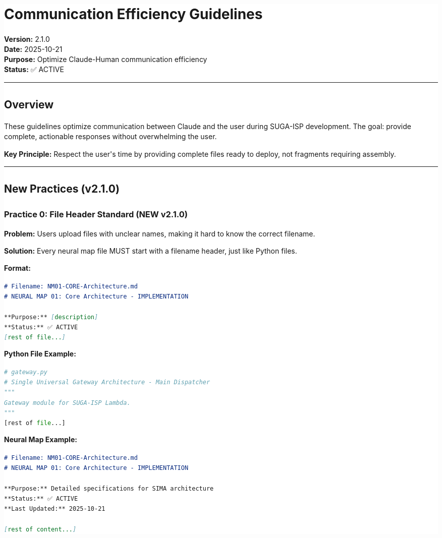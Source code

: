 # Communication Efficiency Guidelines

**Version:** 2.1.0  
**Date:** 2025-10-21  
**Purpose:** Optimize Claude-Human communication efficiency  
**Status:** ✅ ACTIVE

---

## Overview

These guidelines optimize communication between Claude and the user during SUGA-ISP development. The goal: provide complete, actionable responses without overwhelming the user.

**Key Principle:** Respect the user's time by providing complete files ready to deploy, not fragments requiring assembly.

---

## New Practices (v2.1.0)

### Practice 0: File Header Standard (NEW v2.1.0)

**Problem:** Users upload files with unclear names, making it hard to know the correct filename.

**Solution:** Every neural map file MUST start with a filename header, just like Python files.

**Format:**
```markdown
# Filename: NM01-CORE-Architecture.md
# NEURAL MAP 01: Core Architecture - IMPLEMENTATION

**Purpose:** [description]
**Status:** ✅ ACTIVE
[rest of file...]
```

**Python File Example:**
```python
# gateway.py
# Single Universal Gateway Architecture - Main Dispatcher
"""
Gateway module for SUGA-ISP Lambda.
"""
[rest of file...]
```

**Neural Map Example:**
```markdown
# Filename: NM01-CORE-Architecture.md
# NEURAL MAP 01: Core Architecture - IMPLEMENTATION

**Purpose:** Detailed specifications for SIMA architecture
**Status:** ✅ ACTIVE
**Last Updated:** 2025-10-21

[rest of content...]
```
